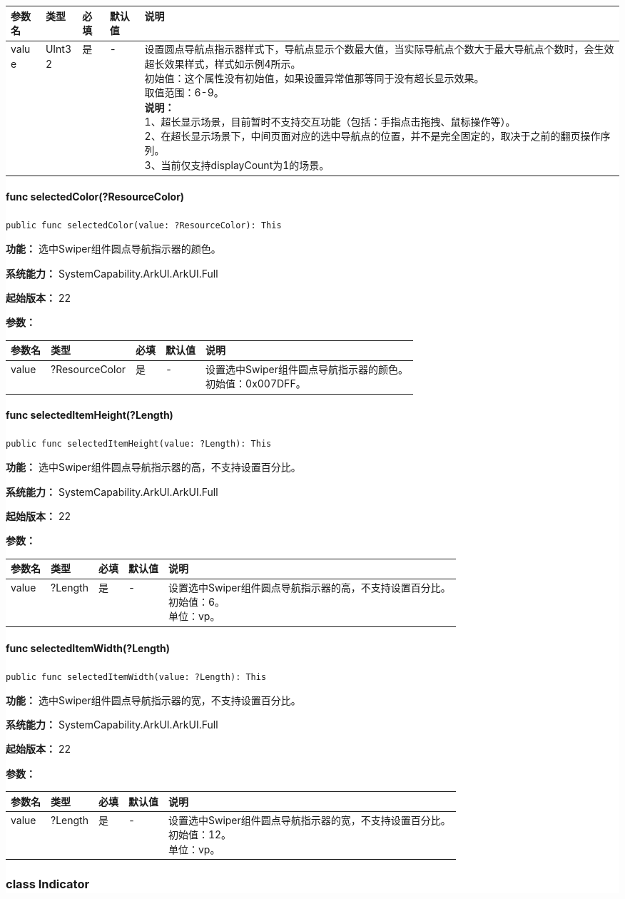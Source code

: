 |参数名|类型|必填|默认值|说明|
|:---|:---|:---|:---|:---|
|value|UInt32|是|-|设置圆点导航点指示器样式下，导航点显示个数最大值，当实际导航点个数大于最大导航点个数时，会生效超长效果样式，样式如示例4所示。<br>初始值：这个属性没有初始值，如果设置异常值那等同于没有超长显示效果。<br>取值范围：6-9。<br> **说明：**<br>1、超长显示场景，目前暂时不支持交互功能（包括：手指点击拖拽、鼠标操作等）。<br>2、在超长显示场景下，中间页面对应的选中导航点的位置，并不是完全固定的，取决于之前的翻页操作序列。<br>3、当前仅支持displayCount为1的场景。|

#### func selectedColor(?ResourceColor)

```cangjie
public func selectedColor(value: ?ResourceColor): This
```

**功能：** 选中Swiper组件圆点导航指示器的颜色。

**系统能力：** SystemCapability.ArkUI.ArkUI.Full

**起始版本：** 22

**参数：**

|参数名|类型|必填|默认值|说明|
|:---|:---|:---|:---|:---|
|value|?ResourceColor|是|-|设置选中Swiper组件圆点导航指示器的颜色。<br>初始值：0x007DFF。|

#### func selectedItemHeight(?Length)

```cangjie
public func selectedItemHeight(value: ?Length): This
```

**功能：** 选中Swiper组件圆点导航指示器的高，不支持设置百分比。

**系统能力：** SystemCapability.ArkUI.ArkUI.Full

**起始版本：** 22

**参数：**

|参数名|类型|必填|默认值|说明|
|:---|:---|:---|:---|:---|
|value|?Length|是|-|设置选中Swiper组件圆点导航指示器的高，不支持设置百分比。<br>初始值：6。<br>单位：vp。|

#### func selectedItemWidth(?Length)

```cangjie
public func selectedItemWidth(value: ?Length): This
```

**功能：** 选中Swiper组件圆点导航指示器的宽，不支持设置百分比。

**系统能力：** SystemCapability.ArkUI.ArkUI.Full

**起始版本：** 22

**参数：**

|参数名|类型|必填|默认值|说明|
|:---|:---|:---|:---|:---|
|value|?Length|是|-|设置选中Swiper组件圆点导航指示器的宽，不支持设置百分比。<br>初始值：12。<br>单位：vp。|

### class Indicator
